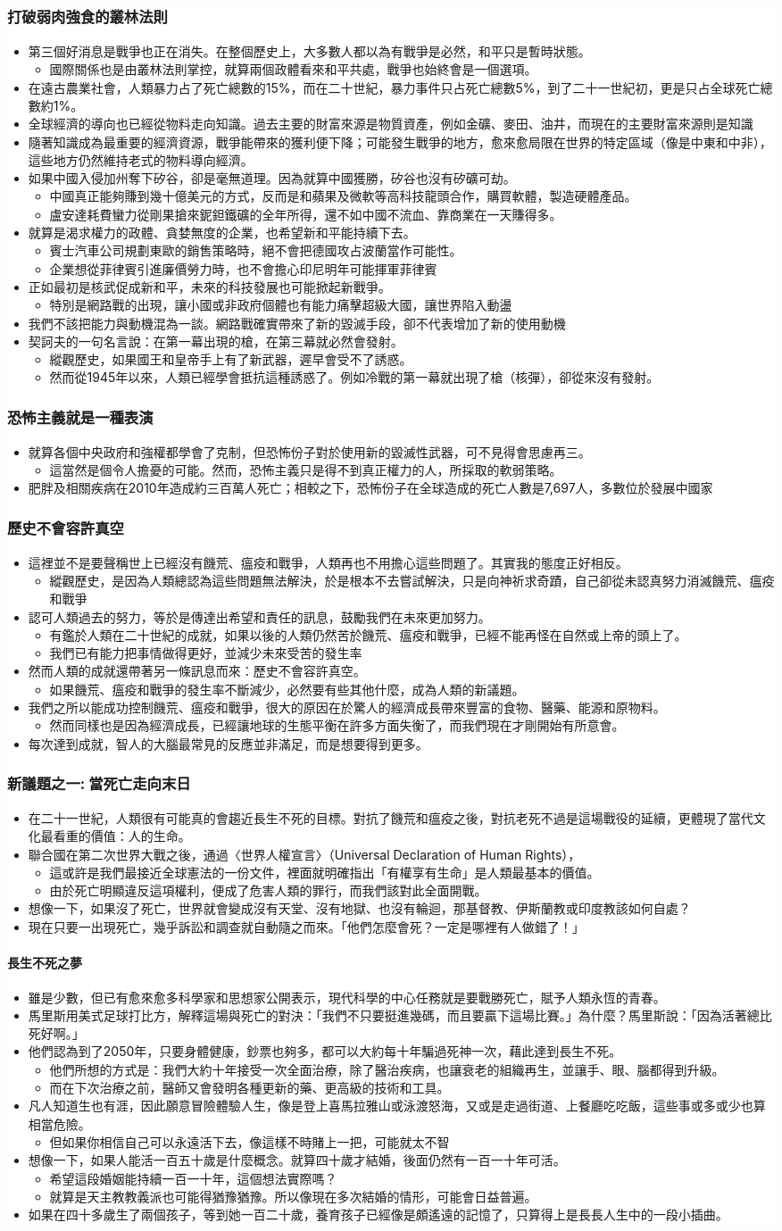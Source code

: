 ### 打破弱肉強食的叢林法則
- 第三個好消息是戰爭也正在消失。在整個歷史上，大多數人都以為有戰爭是必然，和平只是暫時狀態。
  - 國際關係也是由叢林法則掌控，就算兩個政體看來和平共處，戰爭也始終會是一個選項。
- 在遠古農業社會，人類暴力占了死亡總數的15%，而在二十世紀，暴力事件只占死亡總數5%，到了二十一世紀初，更是只占全球死亡總數約1%。
- 全球經濟的導向也已經從物料走向知識。過去主要的財富來源是物質資產，例如金礦、麥田、油井，而現在的主要財富來源則是知識
- 隨著知識成為最重要的經濟資源，戰爭能帶來的獲利便下降；可能發生戰爭的地方，愈來愈局限在世界的特定區域（像是中東和中非），這些地方仍然維持老式的物料導向經濟。
- 如果中國入侵加州奪下矽谷，卻是毫無道理。因為就算中國獲勝，矽谷也沒有矽礦可劫。
  - 中國真正能夠賺到幾十億美元的方式，反而是和蘋果及微軟等高科技龍頭合作，購買軟體，製造硬體產品。
  - 盧安達耗費蠻力從剛果搶來鈮鉭鐵礦的全年所得，還不如中國不流血、靠商業在一天賺得多。
- 就算是渴求權力的政體、貪婪無度的企業，也希望新和平能持續下去。
  - 賓士汽車公司規劃東歐的銷售策略時，絕不會把德國攻占波蘭當作可能性。
  - 企業想從菲律賓引進廉價勞力時，也不會擔心印尼明年可能揮軍菲律賓
- 正如最初是核武促成新和平，未來的科技發展也可能掀起新戰爭。
  - 特別是網路戰的出現，讓小國或非政府個體也有能力痛擊超級大國，讓世界陷入動盪
- 我們不該把能力與動機混為一談。網路戰確實帶來了新的毀滅手段，卻不代表增加了新的使用動機
- 契訶夫的一句名言說：在第一幕出現的槍，在第三幕就必然會發射。
  - 縱觀歷史，如果國王和皇帝手上有了新武器，遲早會受不了誘惑。
  - 然而從1945年以來，人類已經學會抵抗這種誘惑了。例如冷戰的第一幕就出現了槍（核彈），卻從來沒有發射。

### 恐怖主義就是一種表演
- 就算各個中央政府和強權都學會了克制，但恐怖份子對於使用新的毀滅性武器，可不見得會思慮再三。
  - 這當然是個令人擔憂的可能。然而，恐怖主義只是得不到真正權力的人，所採取的軟弱策略。
- 肥胖及相關疾病在2010年造成約三百萬人死亡；相較之下，恐怖份子在全球造成的死亡人數是7,697人，多數位於發展中國家

### 歷史不會容許真空

- 這裡並不是要聲稱世上已經沒有饑荒、瘟疫和戰爭，人類再也不用擔心這些問題了。其實我的態度正好相反。
  - 縱觀歷史，是因為人類總認為這些問題無法解決，於是根本不去嘗試解決，只是向神祈求奇蹟，自己卻從未認真努力消滅饑荒、瘟疫和戰爭
- 認可人類過去的努力，等於是傳達出希望和責任的訊息，鼓勵我們在未來更加努力。
  - 有鑑於人類在二十世紀的成就，如果以後的人類仍然苦於饑荒、瘟疫和戰爭，已經不能再怪在自然或上帝的頭上了。
  - 我們已有能力把事情做得更好，並減少未來受苦的發生率
- 然而人類的成就還帶著另一條訊息而來：歷史不會容許真空。
  - 如果饑荒、瘟疫和戰爭的發生率不斷減少，必然要有些其他什麼，成為人類的新議題。
- 我們之所以能成功控制饑荒、瘟疫和戰爭，很大的原因在於驚人的經濟成長帶來豐富的食物、醫藥、能源和原物料。
  - 然而同樣也是因為經濟成長，已經讓地球的生態平衡在許多方面失衡了，而我們現在才剛開始有所意會。
- 每次達到成就，智人的大腦最常見的反應並非滿足，而是想要得到更多。

### 新議題之一: 當死亡走向末日

- 在二十一世紀，人類很有可能真的會趨近長生不死的目標。對抗了饑荒和瘟疫之後，對抗老死不過是這場戰役的延續，更體現了當代文化最看重的價值：人的生命。
- 聯合國在第二次世界大戰之後，通過〈世界人權宣言〉（Universal Declaration of Human Rights），
  - 這或許是我們最接近全球憲法的一份文件，裡面就明確指出「有權享有生命」是人類最基本的價值。
  - 由於死亡明顯違反這項權利，便成了危害人類的罪行，而我們該對此全面開戰。
- 想像一下，如果沒了死亡，世界就會變成沒有天堂、沒有地獄、也沒有輪迴，那基督教、伊斯蘭教或印度教該如何自處？
- 現在只要一出現死亡，幾乎訴訟和調查就自動隨之而來。「他們怎麼會死？一定是哪裡有人做錯了！」

#### 長生不死之夢

- 雖是少數，但已有愈來愈多科學家和思想家公開表示，現代科學的中心任務就是要戰勝死亡，賦予人類永恆的青春。
- 馬里斯用美式足球打比方，解釋這場與死亡的對決：「我們不只要挺進幾碼，而且要贏下這場比賽。」為什麼？馬里斯說：「因為活著總比死好啊。」
- 他們認為到了2050年，只要身體健康，鈔票也夠多，都可以大約每十年騙過死神一次，藉此達到長生不死。
  - 他們所想的方式是：我們大約十年接受一次全面治療，除了醫治疾病，也讓衰老的組織再生，並讓手、眼、腦都得到升級。
  - 而在下次治療之前，醫師又會發明各種更新的藥、更高級的技術和工具。
- 凡人知道生也有涯，因此願意冒險體驗人生，像是登上喜馬拉雅山或泳渡怒海，又或是走過街道、上餐廳吃吃飯，這些事或多或少也算相當危險。
  - 但如果你相信自己可以永遠活下去，像這樣不時賭上一把，可能就太不智
- 想像一下，如果人能活一百五十歲是什麼概念。就算四十歲才結婚，後面仍然有一百一十年可活。
  - 希望這段婚姻能持續一百一十年，這個想法實際嗎？
  - 就算是天主教教義派也可能得猶豫猶豫。所以像現在多次結婚的情形，可能會日益普遍。
- 如果在四十多歲生了兩個孩子，等到她一百二十歲，養育孩子已經像是頗遙遠的記憶了，只算得上是長長人生中的一段小插曲。
